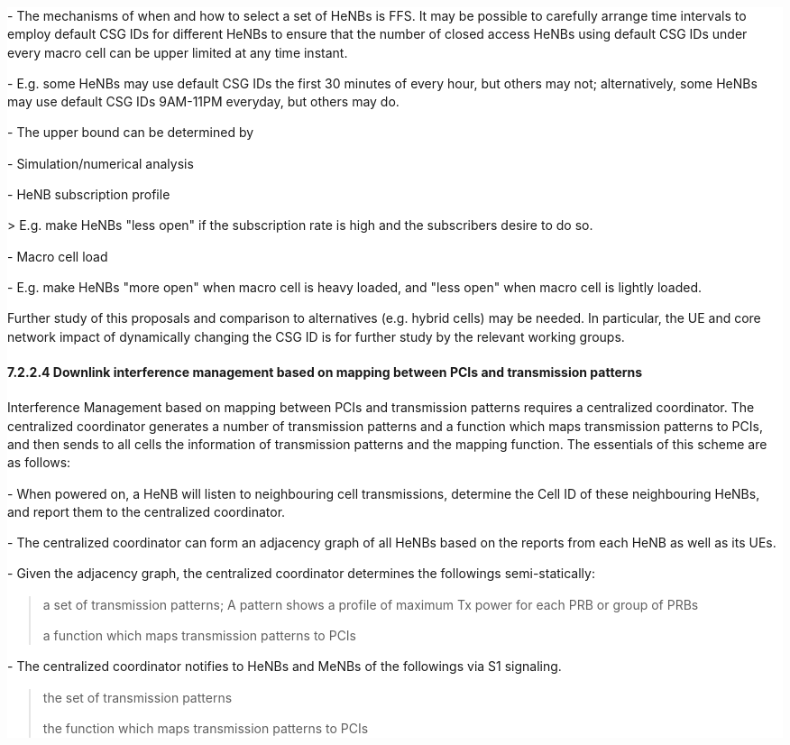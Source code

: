 \- The mechanisms of when and how to select a set of HeNBs is FFS. It
may be possible to carefully arrange time intervals to employ default
CSG IDs for different HeNBs to ensure that the number of closed access
HeNBs using default CSG IDs under every macro cell can be upper limited
at any time instant.

\- E.g. some HeNBs may use default CSG IDs the first 30 minutes of every
hour, but others may not; alternatively, some HeNBs may use default CSG
IDs 9AM-11PM everyday, but others may do.

\- The upper bound can be determined by

\- Simulation/numerical analysis

\- HeNB subscription profile

\> E.g. make HeNBs \"less open\" if the subscription rate is high and
the subscribers desire to do so.

\- Macro cell load

\- E.g. make HeNBs \"more open\" when macro cell is heavy loaded, and
\"less open\" when macro cell is lightly loaded.

Further study of this proposals and comparison to alternatives (e.g.
hybrid cells) may be needed. In particular, the UE and core network
impact of dynamically changing the CSG ID is for further study by the
relevant working groups.

#### 7.2.2.4 Downlink interference management based on mapping between PCIs and transmission patterns

Interference Management based on mapping between PCIs and transmission
patterns requires a centralized coordinator. The centralized coordinator
generates a number of transmission patterns and a function which maps
transmission patterns to PCIs, and then sends to all cells the
information of transmission patterns and the mapping function. The
essentials of this scheme are as follows:

\- When powered on, a HeNB will listen to neighbouring cell
transmissions, determine the Cell ID of these neighbouring HeNBs, and
report them to the centralized coordinator.

\- The centralized coordinator can form an adjacency graph of all HeNBs
based on the reports from each HeNB as well as its UEs.

\- Given the adjacency graph, the centralized coordinator determines the
followings semi-statically:

> a set of transmission patterns; A pattern shows a profile of maximum
> Tx power for each PRB or group of PRBs
>
> a function which maps transmission patterns to PCIs

\- The centralized coordinator notifies to HeNBs and MeNBs of the
followings via S1 signaling.

> the set of transmission patterns
>
> the function which maps transmission patterns to PCIs
